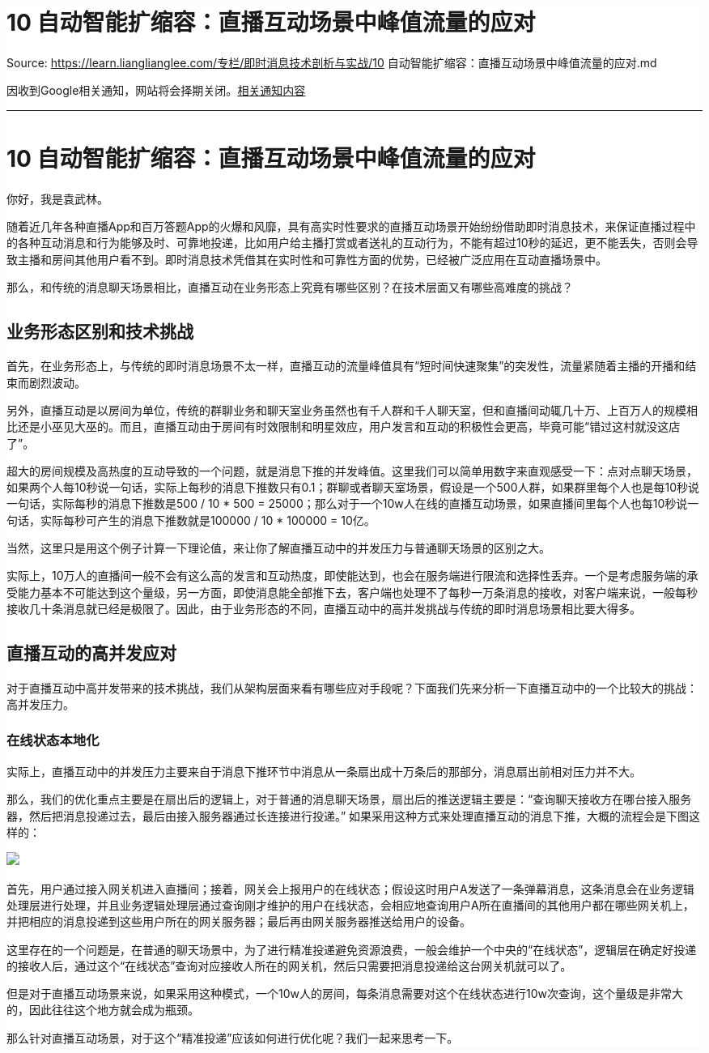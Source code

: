 # 10 自动智能扩缩容：直播互动场景中峰值流量的应对 

Source: https://learn.lianglianglee.com/专栏/即时消息技术剖析与实战/10 自动智能扩缩容：直播互动场景中峰值流量的应对.md

因收到Google相关通知，网站将会择期关闭。[相关通知内容](https://lumendatabase.org/notices/44265620)

---

# 10 自动智能扩缩容：直播互动场景中峰值流量的应对

你好，我是袁武林。

随着近几年各种直播App和百万答题App的火爆和风靡，具有高实时性要求的直播互动场景开始纷纷借助即时消息技术，来保证直播过程中的各种互动消息和行为能够及时、可靠地投递，比如用户给主播打赏或者送礼的互动行为，不能有超过10秒的延迟，更不能丢失，否则会导致主播和房间其他用户看不到。即时消息技术凭借其在实时性和可靠性方面的优势，已经被广泛应用在互动直播场景中。

那么，和传统的消息聊天场景相比，直播互动在业务形态上究竟有哪些区别？在技术层面又有哪些高难度的挑战？

## 业务形态区别和技术挑战

首先，在业务形态上，与传统的即时消息场景不太一样，直播互动的流量峰值具有“短时间快速聚集”的突发性，流量紧随着主播的开播和结束而剧烈波动。

另外，直播互动是以房间为单位，传统的群聊业务和聊天室业务虽然也有千人群和千人聊天室，但和直播间动辄几十万、上百万人的规模相比还是小巫见大巫的。而且，直播互动由于房间有时效限制和明星效应，用户发言和互动的积极性会更高，毕竟可能“错过这村就没这店了”。

超大的房间规模及高热度的互动导致的一个问题，就是消息下推的并发峰值。这里我们可以简单用数字来直观感受一下：点对点聊天场景，如果两个人每10秒说一句话，实际上每秒的消息下推数只有0.1；群聊或者聊天室场景，假设是一个500人群，如果群里每个人也是每10秒说一句话，实际每秒的消息下推数是500 / 10 \* 500 = 25000；那么对于一个10w人在线的直播互动场景，如果直播间里每个人也每10秒说一句话，实际每秒可产生的消息下推数就是100000 / 10 \* 100000 = 10亿。

当然，这里只是用这个例子计算一下理论值，来让你了解直播互动中的并发压力与普通聊天场景的区别之大。

实际上，10万人的直播间一般不会有这么高的发言和互动热度，即使能达到，也会在服务端进行限流和选择性丢弃。一个是考虑服务端的承受能力基本不可能达到这个量级，另一方面，即使消息能全部推下去，客户端也处理不了每秒一万条消息的接收，对客户端来说，一般每秒接收几十条消息就已经是极限了。因此，由于业务形态的不同，直播互动中的高并发挑战与传统的即时消息场景相比要大得多。

## 直播互动的高并发应对

对于直播互动中高并发带来的技术挑战，我们从架构层面来看有哪些应对手段呢？下面我们先来分析一下直播互动中的一个比较大的挑战：高并发压力。

### 在线状态本地化

实际上，直播互动中的并发压力主要来自于消息下推环节中消息从一条扇出成十万条后的那部分，消息扇出前相对压力并不大。

那么，我们的优化重点主要是在扇出后的逻辑上，对于普通的消息聊天场景，扇出后的推送逻辑主要是：“查询聊天接收方在哪台接入服务器，然后把消息投递过去，最后由接入服务器通过长连接进行投递。” 如果采用这种方式来处理直播互动的消息下推，大概的流程会是下图这样的：

![](assets/ecab49d604405dd1ecbdf5dc3cad03e3.png)

首先，用户通过接入网关机进入直播间；接着，网关会上报用户的在线状态；假设这时用户A发送了一条弹幕消息，这条消息会在业务逻辑处理层进行处理，并且业务逻辑处理层通过查询刚才维护的用户在线状态，会相应地查询用户A所在直播间的其他用户都在哪些网关机上，并把相应的消息投递到这些用户所在的网关服务器；最后再由网关服务器推送给用户的设备。

这里存在的一个问题是，在普通的聊天场景中，为了进行精准投递避免资源浪费，一般会维护一个中央的“在线状态”，逻辑层在确定好投递的接收人后，通过这个“在线状态”查询对应接收人所在的网关机，然后只需要把消息投递给这台网关机就可以了。

但是对于直播互动场景来说，如果采用这种模式，一个10w人的房间，每条消息需要对这个在线状态进行10w次查询，这个量级是非常大的，因此往往这个地方就会成为瓶颈。

那么针对直播互动场景，对于这个“精准投递”应该如何进行优化呢？我们一起来思考一下。
